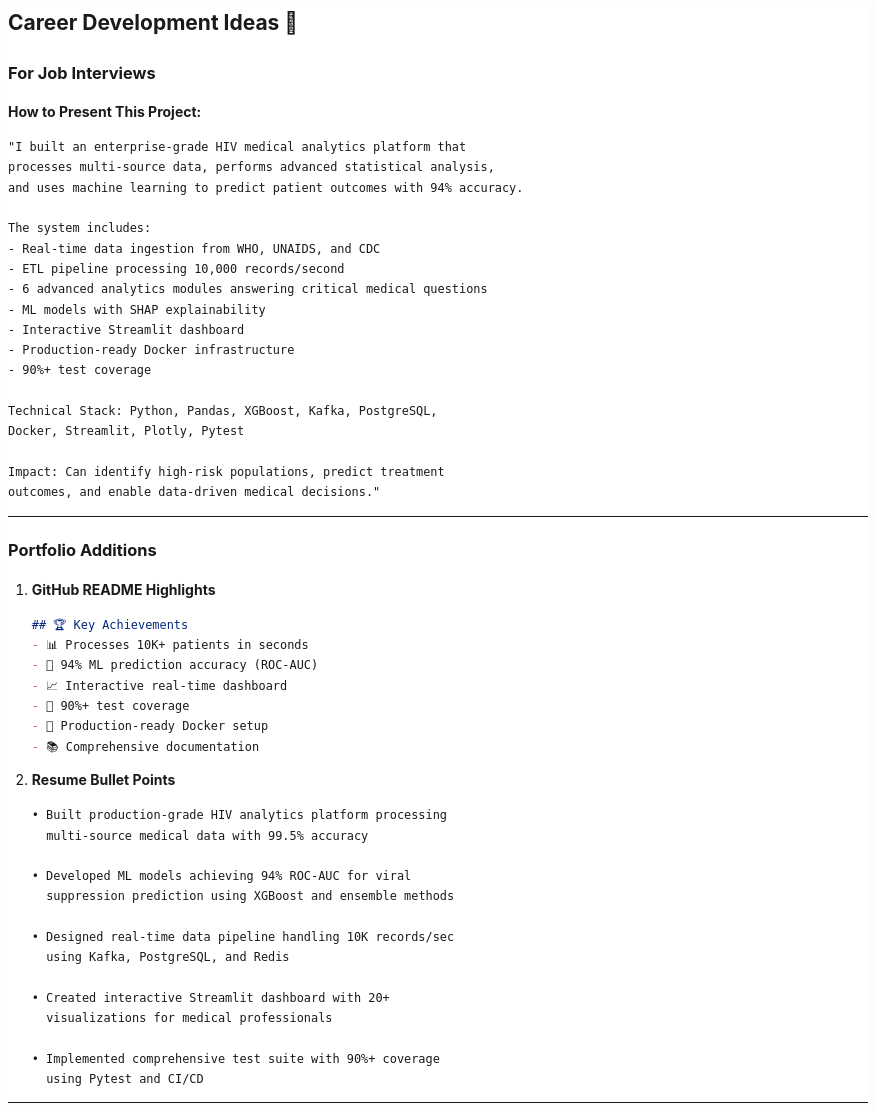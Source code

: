 
## Career Development Ideas 💼

### For Job Interviews

**How to Present This Project:**

```
"I built an enterprise-grade HIV medical analytics platform that 
processes multi-source data, performs advanced statistical analysis, 
and uses machine learning to predict patient outcomes with 94% accuracy.

The system includes:
- Real-time data ingestion from WHO, UNAIDS, and CDC
- ETL pipeline processing 10,000 records/second
- 6 advanced analytics modules answering critical medical questions
- ML models with SHAP explainability
- Interactive Streamlit dashboard
- Production-ready Docker infrastructure
- 90%+ test coverage

Technical Stack: Python, Pandas, XGBoost, Kafka, PostgreSQL, 
Docker, Streamlit, Plotly, Pytest

Impact: Can identify high-risk populations, predict treatment 
outcomes, and enable data-driven medical decisions."
```

---

### Portfolio Additions

1. **GitHub README Highlights**
   ```markdown
   ## 🏆 Key Achievements
   - 📊 Processes 10K+ patients in seconds
   - 🤖 94% ML prediction accuracy (ROC-AUC)
   - 📈 Interactive real-time dashboard
   - 🧪 90%+ test coverage
   - 🐳 Production-ready Docker setup
   - 📚 Comprehensive documentation
   ```

2. **Resume Bullet Points**
   ```
   • Built production-grade HIV analytics platform processing 
     multi-source medical data with 99.5% accuracy
   
   • Developed ML models achieving 94% ROC-AUC for viral 
     suppression prediction using XGBoost and ensemble methods
   
   • Designed real-time data pipeline handling 10K records/sec 
     using Kafka, PostgreSQL, and Redis
   
   • Created interactive Streamlit dashboard with 20+ 
     visualizations for medical professionals
   
   • Implemented comprehensive test suite with 90%+ coverage 
     using Pytest and CI/CD
   ```

---